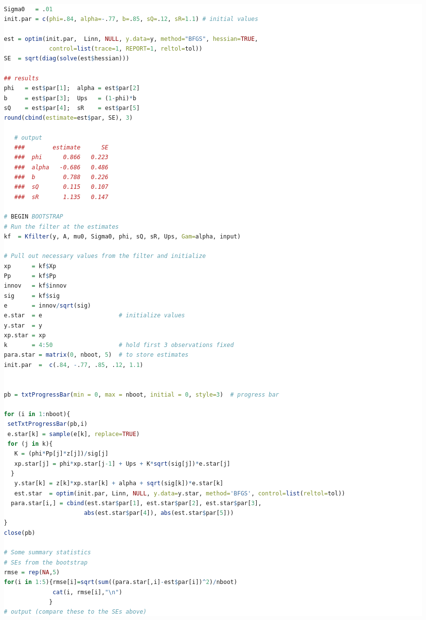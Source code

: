 ```r
Sigma0   = .01  
init.par = c(phi=.84, alpha=-.77, b=.85, sQ=.12, sR=1.1) # initial values   

est = optim(init.par,  Linn, NULL, y.data=y, method="BFGS", hessian=TRUE, 
             control=list(trace=1, REPORT=1, reltol=tol))  
SE  = sqrt(diag(solve(est$hessian)))   

## results
phi   = est$par[1];  alpha = est$par[2]
b     = est$par[3];  Ups   = (1-phi)*b         
sQ    = est$par[4];  sR    = est$par[5] 
round(cbind(estimate=est$par, SE), 3)  

   # output
   ###        estimate      SE
   ###  phi      0.866   0.223
   ###  alpha   -0.686   0.486
   ###  b        0.788   0.226
   ###  sQ       0.115   0.107
   ###  sR       1.135   0.147

# BEGIN BOOTSTRAP   
# Run the filter at the estimates 
kf  = Kfilter(y, A, mu0, Sigma0, phi, sQ, sR, Ups, Gam=alpha, input) 

# Pull out necessary values from the filter and initialize  
xp      = kf$Xp
Pp      = kf$Pp
innov   = kf$innov 
sig     = kf$sig 
e       = innov/sqrt(sig)
e.star  = e                      # initialize values
y.star  = y  
xp.star = xp  
k       = 4:50                   # hold first 3 observations fixed 
para.star = matrix(0, nboot, 5)  # to store estimates
init.par  =  c(.84, -.77, .85, .12, 1.1)    


pb = txtProgressBar(min = 0, max = nboot, initial = 0, style=3)  # progress bar

for (i in 1:nboot){
 setTxtProgressBar(pb,i)                       
 e.star[k] = sample(e[k], replace=TRUE)   
 for (j in k){ 
   K = (phi*Pp[j]*z[j])/sig[j]  
   xp.star[j] = phi*xp.star[j-1] + Ups + K*sqrt(sig[j])*e.star[j]
  } 
   y.star[k] = z[k]*xp.star[k] + alpha + sqrt(sig[k])*e.star[k]  
   est.star  = optim(init.par, Linn, NULL, y.data=y.star, method='BFGS', control=list(reltol=tol))     
  para.star[i,] = cbind(est.star$par[1], est.star$par[2], est.star$par[3], 
                       abs(est.star$par[4]), abs(est.star$par[5]))   
}
close(pb) 

# Some summary statistics
# SEs from the bootstrap
rmse = rep(NA,5)
for(i in 1:5){rmse[i]=sqrt(sum((para.star[,i]-est$par[i])^2)/nboot)
              cat(i, rmse[i],"\n") 
             }    
# output (compare these to the SEs above)        
```